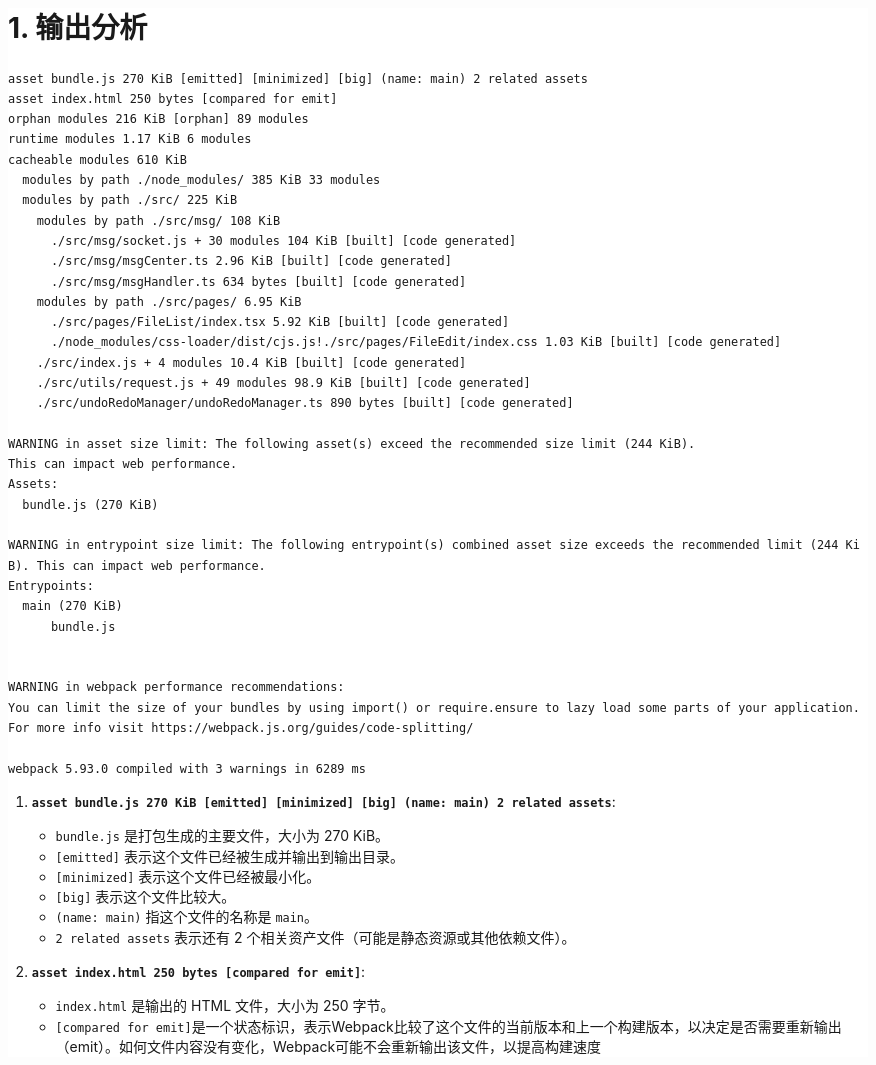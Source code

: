 # 1. 输出分析

```ABAP
asset bundle.js 270 KiB [emitted] [minimized] [big] (name: main) 2 related assets
asset index.html 250 bytes [compared for emit]
orphan modules 216 KiB [orphan] 89 modules
runtime modules 1.17 KiB 6 modules
cacheable modules 610 KiB
  modules by path ./node_modules/ 385 KiB 33 modules
  modules by path ./src/ 225 KiB
    modules by path ./src/msg/ 108 KiB
      ./src/msg/socket.js + 30 modules 104 KiB [built] [code generated]
      ./src/msg/msgCenter.ts 2.96 KiB [built] [code generated]
      ./src/msg/msgHandler.ts 634 bytes [built] [code generated]
    modules by path ./src/pages/ 6.95 KiB
      ./src/pages/FileList/index.tsx 5.92 KiB [built] [code generated]
      ./node_modules/css-loader/dist/cjs.js!./src/pages/FileEdit/index.css 1.03 KiB [built] [code generated]
    ./src/index.js + 4 modules 10.4 KiB [built] [code generated]
    ./src/utils/request.js + 49 modules 98.9 KiB [built] [code generated]
    ./src/undoRedoManager/undoRedoManager.ts 890 bytes [built] [code generated]

WARNING in asset size limit: The following asset(s) exceed the recommended size limit (244 KiB).
This can impact web performance.
Assets:
  bundle.js (270 KiB)

WARNING in entrypoint size limit: The following entrypoint(s) combined asset size exceeds the recommended limit (244 KiB). This can impact web performance.
Entrypoints:
  main (270 KiB)
      bundle.js


WARNING in webpack performance recommendations: 
You can limit the size of your bundles by using import() or require.ensure to lazy load some parts of your application.
For more info visit https://webpack.js.org/guides/code-splitting/

webpack 5.93.0 compiled with 3 warnings in 6289 ms
```

1. **`asset bundle.js 270 KiB [emitted] [minimized] [big] (name: main) 2 related assets`**:
   - `bundle.js` 是打包生成的主要文件，大小为 270 KiB。
   - `[emitted]` 表示这个文件已经被生成并输出到输出目录。
   - `[minimized]` 表示这个文件已经被最小化。
   - `[big]` 表示这个文件比较大。
   - `(name: main)` 指这个文件的名称是 `main`。
   - `2 related assets` 表示还有 2 个相关资产文件（可能是静态资源或其他依赖文件）。

2. **`asset index.html 250 bytes [compared for emit]`**:
   - `index.html` 是输出的 HTML 文件，大小为 250 字节。
   - `[compared for emit]`是一个状态标识，表示Webpack比较了这个文件的当前版本和上一个构建版本，以决定是否需要重新输出（emit）。如何文件内容没有变化，Webpack可能不会重新输出该文件，以提高构建速度
   